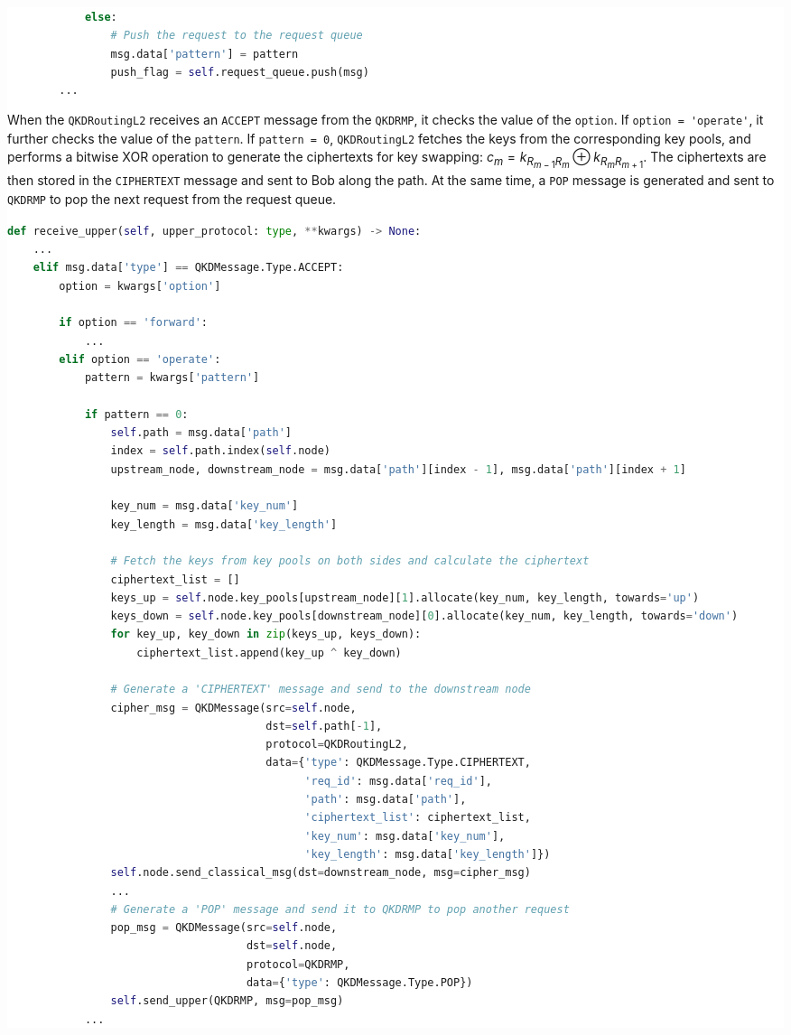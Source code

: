 ```python
            else:
                # Push the request to the request queue
                msg.data['pattern'] = pattern
                push_flag = self.request_queue.push(msg)
        ...
```

When the `QKDRoutingL2` receives an `ACCEPT` message from the `QKDRMP`, it checks the value of the `option`. If `option = 'operate'`, it further checks the value of the `pattern`. If `pattern = 0`, `QKDRoutingL2` fetches the keys from the corresponding key pools, and performs a bitwise XOR operation to generate the ciphertexts for key swapping: $c_m = k_{R_{m-1} R_{m}} \oplus k_{R_{m} R_{m+1}}$. The ciphertexts are then stored in the `CIPHERTEXT` message and sent to Bob along the path. At the same time, a `POP` message is generated and sent to `QKDRMP` to pop the next request from the request queue.

```python
def receive_upper(self, upper_protocol: type, **kwargs) -> None:
    ...
    elif msg.data['type'] == QKDMessage.Type.ACCEPT:
        option = kwargs['option']

        if option == 'forward':
            ...
        elif option == 'operate':   
            pattern = kwargs['pattern']

            if pattern == 0:
                self.path = msg.data['path']
                index = self.path.index(self.node)
                upstream_node, downstream_node = msg.data['path'][index - 1], msg.data['path'][index + 1]

                key_num = msg.data['key_num']
                key_length = msg.data['key_length']
                
                # Fetch the keys from key pools on both sides and calculate the ciphertext
                ciphertext_list = []
                keys_up = self.node.key_pools[upstream_node][1].allocate(key_num, key_length, towards='up')
                keys_down = self.node.key_pools[downstream_node][0].allocate(key_num, key_length, towards='down')
                for key_up, key_down in zip(keys_up, keys_down):
                    ciphertext_list.append(key_up ^ key_down)
                
                # Generate a 'CIPHERTEXT' message and send to the downstream node
                cipher_msg = QKDMessage(src=self.node,
                                        dst=self.path[-1],
                                        protocol=QKDRoutingL2,
                                        data={'type': QKDMessage.Type.CIPHERTEXT,
                                              'req_id': msg.data['req_id'],
                                              'path': msg.data['path'],
                                              'ciphertext_list': ciphertext_list,
                                              'key_num': msg.data['key_num'],
                                              'key_length': msg.data['key_length']})
                self.node.send_classical_msg(dst=downstream_node, msg=cipher_msg)
                ...
                # Generate a 'POP' message and send it to QKDRMP to pop another request
                pop_msg = QKDMessage(src=self.node,
                                     dst=self.node,
                                     protocol=QKDRMP,
                                     data={'type': QKDMessage.Type.POP})
                self.send_upper(QKDRMP, msg=pop_msg)
            ...
```
